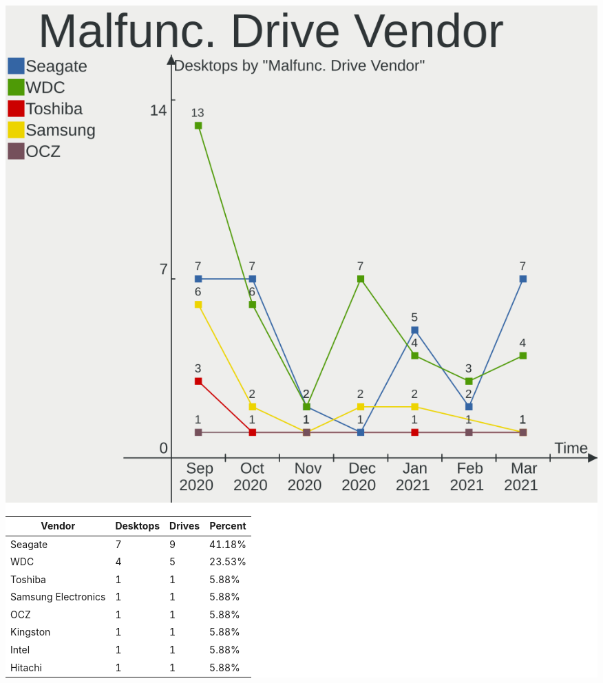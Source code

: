 ![Malfunc. Drive Vendor](./images/line_chart/drive_malfunc_vendor.svg)

| Vendor              | Desktops | Drives | Percent |
|---------------------|----------|--------|---------|
| Seagate             | 7        | 9      | 41.18%  |
| WDC                 | 4        | 5      | 23.53%  |
| Toshiba             | 1        | 1      | 5.88%   |
| Samsung Electronics | 1        | 1      | 5.88%   |
| OCZ                 | 1        | 1      | 5.88%   |
| Kingston            | 1        | 1      | 5.88%   |
| Intel               | 1        | 1      | 5.88%   |
| Hitachi             | 1        | 1      | 5.88%   |
